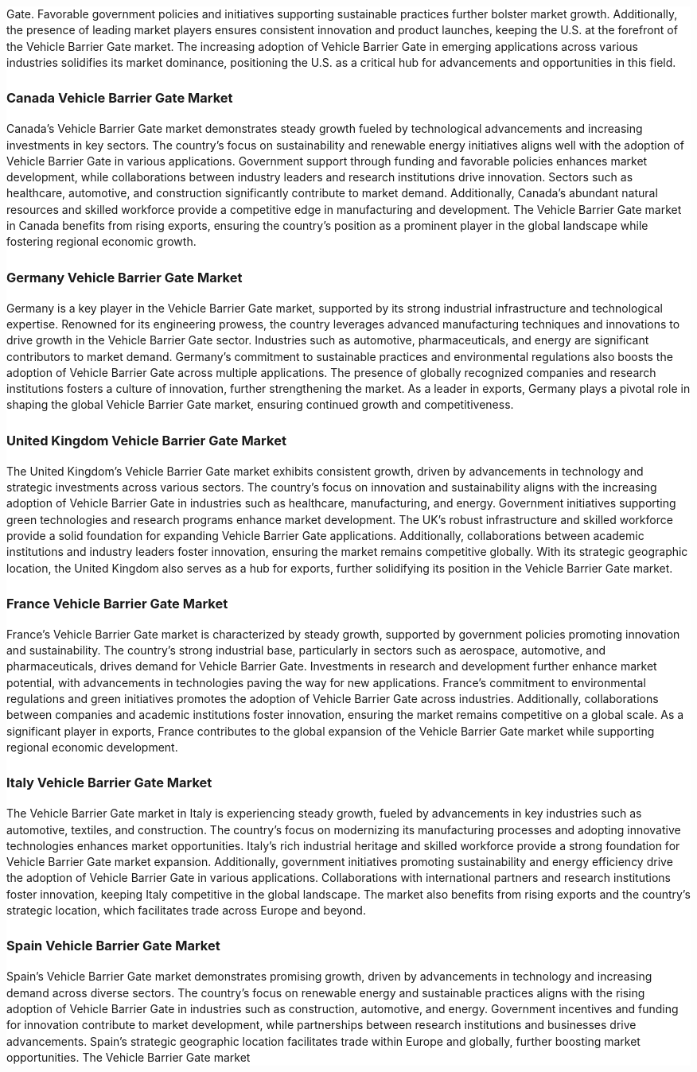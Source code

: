 Gate. Favorable government policies and initiatives supporting sustainable practices further bolster market growth. Additionally, the presence of leading market players ensures consistent innovation and product launches, keeping the U.S. at the forefront of the Vehicle Barrier Gate market. The increasing adoption of Vehicle Barrier Gate in emerging applications across various industries solidifies its market dominance, positioning the U.S. as a critical hub for advancements and opportunities in this field.</p><h3>Canada Vehicle Barrier Gate Market</h3><p>Canada&rsquo;s Vehicle Barrier Gate market demonstrates steady growth fueled by technological advancements and increasing investments in key sectors. The country&rsquo;s focus on sustainability and renewable energy initiatives aligns well with the adoption of Vehicle Barrier Gate in various applications. Government support through funding and favorable policies enhances market development, while collaborations between industry leaders and research institutions drive innovation. Sectors such as healthcare, automotive, and construction significantly contribute to market demand. Additionally, Canada&rsquo;s abundant natural resources and skilled workforce provide a competitive edge in manufacturing and development. The Vehicle Barrier Gate market in Canada benefits from rising exports, ensuring the country&rsquo;s position as a prominent player in the global landscape while fostering regional economic growth.</p><h3>Germany Vehicle Barrier Gate Market</h3><p>Germany is a key player in the Vehicle Barrier Gate market, supported by its strong industrial infrastructure and technological expertise. Renowned for its engineering prowess, the country leverages advanced manufacturing techniques and innovations to drive growth in the Vehicle Barrier Gate sector. Industries such as automotive, pharmaceuticals, and energy are significant contributors to market demand. Germany&rsquo;s commitment to sustainable practices and environmental regulations also boosts the adoption of Vehicle Barrier Gate across multiple applications. The presence of globally recognized companies and research institutions fosters a culture of innovation, further strengthening the market. As a leader in exports, Germany plays a pivotal role in shaping the global Vehicle Barrier Gate market, ensuring continued growth and competitiveness.</p><h3>United Kingdom Vehicle Barrier Gate Market</h3><p>The United Kingdom&rsquo;s Vehicle Barrier Gate market exhibits consistent growth, driven by advancements in technology and strategic investments across various sectors. The country&rsquo;s focus on innovation and sustainability aligns with the increasing adoption of Vehicle Barrier Gate in industries such as healthcare, manufacturing, and energy. Government initiatives supporting green technologies and research programs enhance market development. The UK&rsquo;s robust infrastructure and skilled workforce provide a solid foundation for expanding Vehicle Barrier Gate applications. Additionally, collaborations between academic institutions and industry leaders foster innovation, ensuring the market remains competitive globally. With its strategic geographic location, the United Kingdom also serves as a hub for exports, further solidifying its position in the Vehicle Barrier Gate market.</p><h3>France Vehicle Barrier Gate Market</h3><p>France&rsquo;s Vehicle Barrier Gate market is characterized by steady growth, supported by government policies promoting innovation and sustainability. The country&rsquo;s strong industrial base, particularly in sectors such as aerospace, automotive, and pharmaceuticals, drives demand for Vehicle Barrier Gate. Investments in research and development further enhance market potential, with advancements in technologies paving the way for new applications. France&rsquo;s commitment to environmental regulations and green initiatives promotes the adoption of Vehicle Barrier Gate across industries. Additionally, collaborations between companies and academic institutions foster innovation, ensuring the market remains competitive on a global scale. As a significant player in exports, France contributes to the global expansion of the Vehicle Barrier Gate market while supporting regional economic development.</p><h3>Italy Vehicle Barrier Gate Market</h3><p>The Vehicle Barrier Gate market in Italy is experiencing steady growth, fueled by advancements in key industries such as automotive, textiles, and construction. The country&rsquo;s focus on modernizing its manufacturing processes and adopting innovative technologies enhances market opportunities. Italy&rsquo;s rich industrial heritage and skilled workforce provide a strong foundation for Vehicle Barrier Gate market expansion. Additionally, government initiatives promoting sustainability and energy efficiency drive the adoption of Vehicle Barrier Gate in various applications. Collaborations with international partners and research institutions foster innovation, keeping Italy competitive in the global landscape. The market also benefits from rising exports and the country&rsquo;s strategic location, which facilitates trade across Europe and beyond.</p><h3>Spain Vehicle Barrier Gate Market</h3><p>Spain&rsquo;s Vehicle Barrier Gate market demonstrates promising growth, driven by advancements in technology and increasing demand across diverse sectors. The country&rsquo;s focus on renewable energy and sustainable practices aligns with the rising adoption of Vehicle Barrier Gate in industries such as construction, automotive, and energy. Government incentives and funding for innovation contribute to market development, while partnerships between research institutions and businesses drive advancements. Spain&rsquo;s strategic geographic location facilitates trade within Europe and globally, further boosting market opportunities. The Vehicle Barrier Gate market